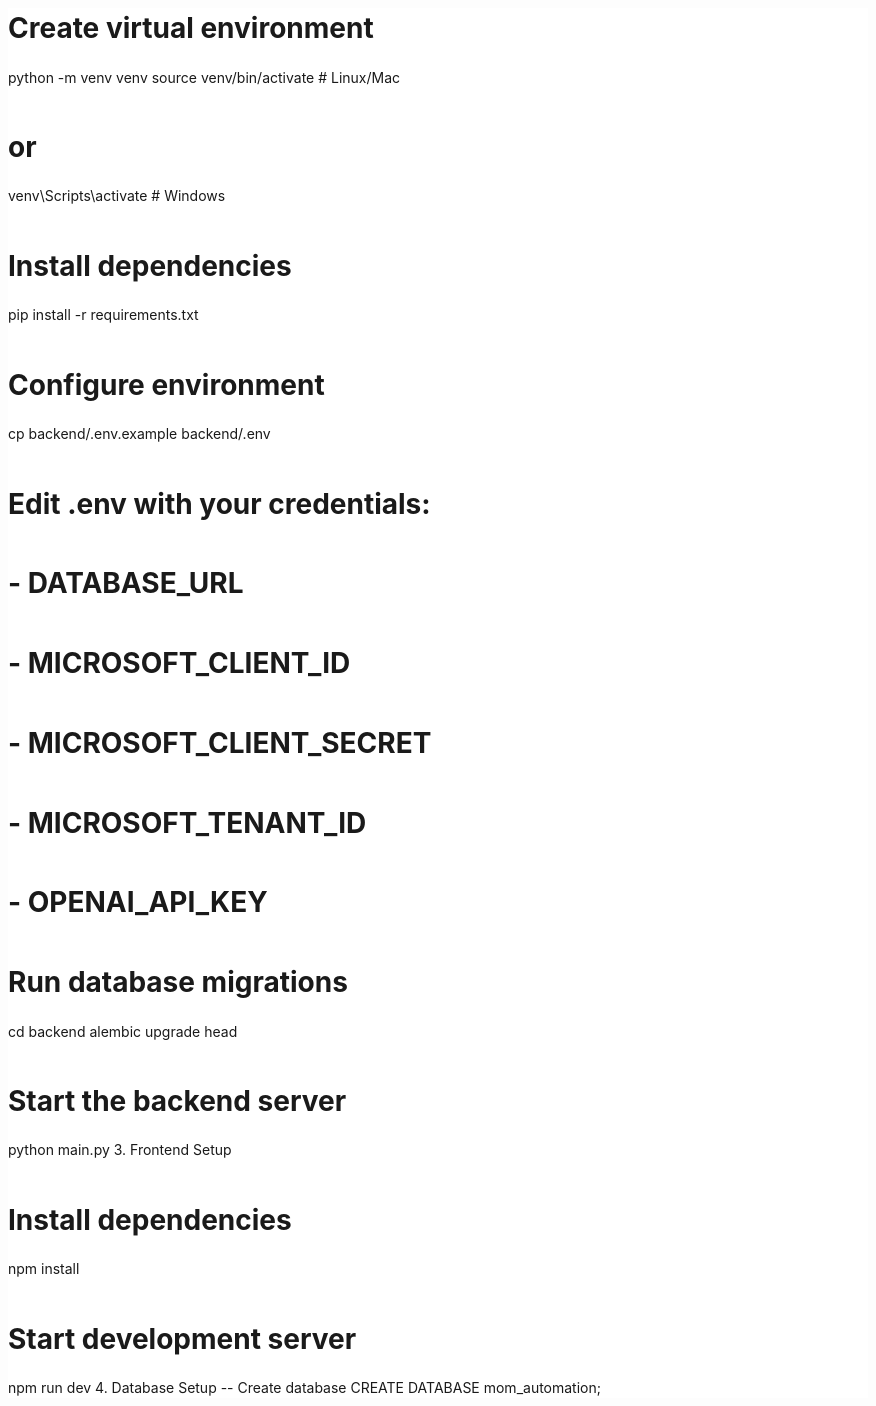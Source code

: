 # Create virtual environment
python -m venv venv
source venv/bin/activate  # Linux/Mac
# or
venv\Scripts\activate     # Windows

# Install dependencies
pip install -r requirements.txt

# Configure environment
cp backend/.env.example backend/.env
# Edit .env with your credentials:
# - DATABASE_URL
# - MICROSOFT_CLIENT_ID
# - MICROSOFT_CLIENT_SECRET
# - MICROSOFT_TENANT_ID
# - OPENAI_API_KEY

# Run database migrations
cd backend
alembic upgrade head

# Start the backend server
python main.py
3. Frontend Setup
# Install dependencies
npm install

# Start development server
npm run dev
4. Database Setup
-- Create database
CREATE DATABASE mom_automation;
